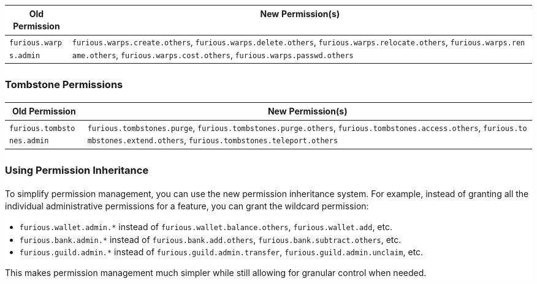 Old Permission | New Permission(s)
---------------|----------------
`furious.warps.admin` | `furious.warps.create.others`, `furious.warps.delete.others`, `furious.warps.relocate.others`, `furious.warps.rename.others`, `furious.warps.cost.others`, `furious.warps.passwd.others`

### Tombstone Permissions

Old Permission | New Permission(s)
---------------|----------------
`furious.tombstones.admin` | `furious.tombstones.purge`, `furious.tombstones.purge.others`, `furious.tombstones.access.others`, `furious.tombstones.extend.others`, `furious.tombstones.teleport.others`

### Using Permission Inheritance

To simplify permission management, you can use the new permission inheritance system. For example, instead of granting all the individual administrative permissions for a feature, you can grant the wildcard permission:

- `furious.wallet.admin.*` instead of `furious.wallet.balance.others`, `furious.wallet.add`, etc.
- `furious.bank.admin.*` instead of `furious.bank.add.others`, `furious.bank.subtract.others`, etc.
- `furious.guild.admin.*` instead of `furious.guild.admin.transfer`, `furious.guild.admin.unclaim`, etc.

This makes permission management much simpler while still allowing for granular control when needed.